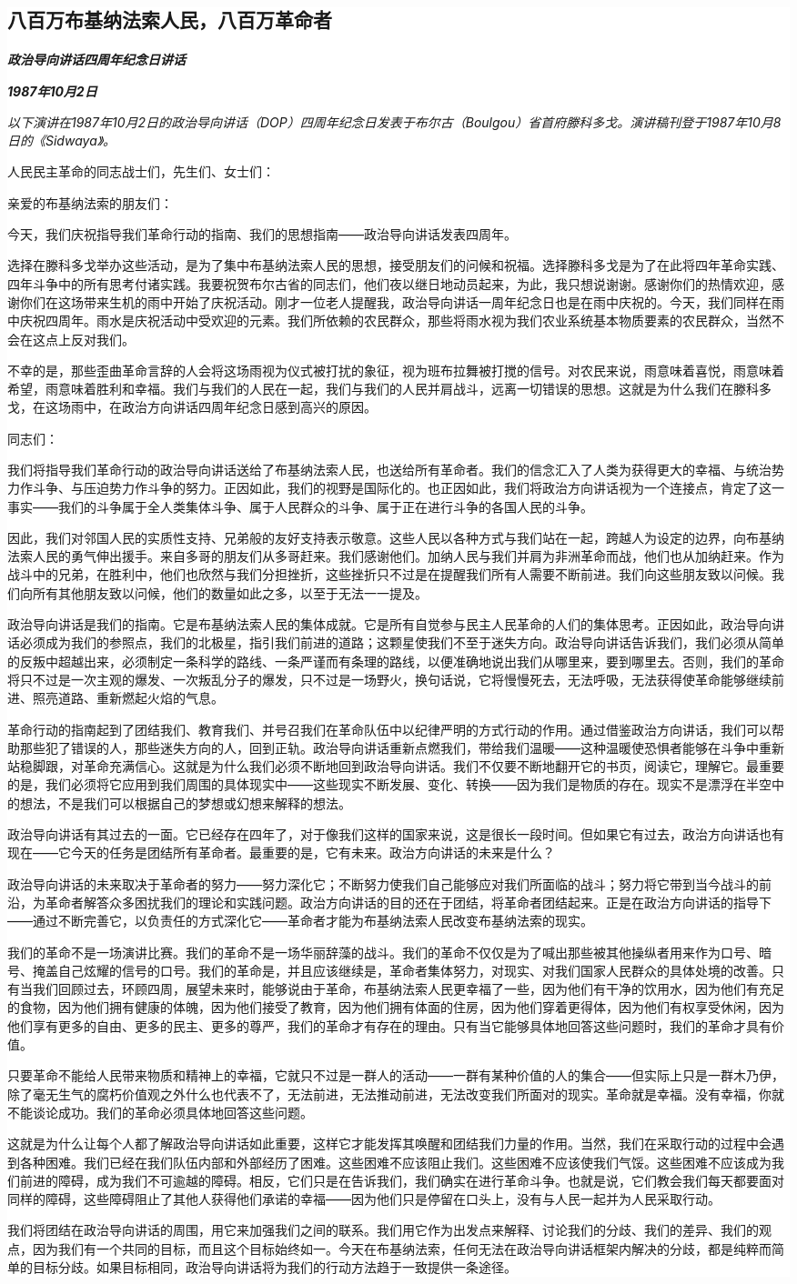 ## 八百万布基纳法索人民，八百万革命者

***政治导向讲话四周年纪念日讲话***

***1987年10月2日***

*以下演讲在1987年10月2日的政治导向讲话（DOP）四周年纪念日发表于布尔古（Boulgou）省首府滕科多戈。演讲稿刊登于1987年10月8日的《Sidwaya》。*

人民民主革命的同志战士们，先生们、女士们：

亲爱的布基纳法索的朋友们：

今天，我们庆祝指导我们革命行动的指南、我们的思想指南——政治导向讲话发表四周年。

选择在滕科多戈举办这些活动，是为了集中布基纳法索人民的思想，接受朋友们的问候和祝福。选择滕科多戈是为了在此将四年革命实践、四年斗争中的所有思考付诸实践。我要祝贺布尔古省的同志们，他们夜以继日地动员起来，为此，我只想说谢谢。感谢你们的热情欢迎，感谢你们在这场带来生机的雨中开始了庆祝活动。刚才一位老人提醒我，政治导向讲话一周年纪念日也是在雨中庆祝的。今天，我们同样在雨中庆祝四周年。雨水是庆祝活动中受欢迎的元素。我们所依赖的农民群众，那些将雨水视为我们农业系统基本物质要素的农民群众，当然不会在这点上反对我们。

不幸的是，那些歪曲革命言辞的人会将这场雨视为仪式被打扰的象征，视为班布拉舞被打搅的信号。对农民来说，雨意味着喜悦，雨意味着希望，雨意味着胜利和幸福。我们与我们的人民在一起，我们与我们的人民并肩战斗，远离一切错误的思想。这就是为什么我们在滕科多戈，在这场雨中，在政治方向讲话四周年纪念日感到高兴的原因。

同志们：

我们将指导我们革命行动的政治导向讲话送给了布基纳法索人民，也送给所有革命者。我们的信念汇入了人类为获得更大的幸福、与统治势力作斗争、与压迫势力作斗争的努力。正因如此，我们的视野是国际化的。也正因如此，我们将政治方向讲话视为一个连接点，肯定了这一事实——我们的斗争属于全人类集体斗争、属于人民群众的斗争、属于正在进行斗争的各国人民的斗争。

因此，我们对邻国人民的实质性支持、兄弟般的友好支持表示敬意。这些人民以各种方式与我们站在一起，跨越人为设定的边界，向布基纳法索人民的勇气伸出援手。来自多哥的朋友们从多哥赶来。我们感谢他们。加纳人民与我们并肩为非洲革命而战，他们也从加纳赶来。作为战斗中的兄弟，在胜利中，他们也欣然与我们分担挫折，这些挫折只不过是在提醒我们所有人需要不断前进。我们向这些朋友致以问候。我们向所有其他朋友致以问候，他们的数量如此之多，以至于无法一一提及。

政治导向讲话是我们的指南。它是布基纳法索人民的集体成就。它是所有自觉参与民主人民革命的人们的集体思考。正因如此，政治导向讲话必须成为我们的参照点，我们的北极星，指引我们前进的道路；这颗星使我们不至于迷失方向。政治导向讲话告诉我们，我们必须从简单的反叛中超越出来，必须制定一条科学的路线、一条严谨而有条理的路线，以便准确地说出我们从哪里来，要到哪里去。否则，我们的革命将只不过是一次主观的爆发、一次叛乱分子的爆发，只不过是一场野火，换句话说，它将慢慢死去，无法呼吸，无法获得使革命能够继续前进、照亮道路、重新燃起火焰的气息。

革命行动的指南起到了团结我们、教育我们、并号召我们在革命队伍中以纪律严明的方式行动的作用。通过借鉴政治方向讲话，我们可以帮助那些犯了错误的人，那些迷失方向的人，回到正轨。政治导向讲话重新点燃我们，带给我们温暖——这种温暖使恐惧者能够在斗争中重新站稳脚跟，对革命充满信心。这就是为什么我们必须不断地回到政治导向讲话。我们不仅要不断地翻开它的书页，阅读它，理解它。最重要的是，我们必须将它应用到我们周围的具体现实中——这些现实不断发展、变化、转换——因为我们是物质的存在。现实不是漂浮在半空中的想法，不是我们可以根据自己的梦想或幻想来解释的想法。

政治导向讲话有其过去的一面。它已经存在四年了，对于像我们这样的国家来说，这是很长一段时间。但如果它有过去，政治方向讲话也有现在——它今天的任务是团结所有革命者。最重要的是，它有未来。政治方向讲话的未来是什么？

政治导向讲话的未来取决于革命者的努力——努力深化它；不断努力使我们自己能够应对我们所面临的战斗；努力将它带到当今战斗的前沿，为革命者解答众多困扰我们的理论和实践问题。政治方向讲话的目的还在于团结，将革命者团结起来。正是在政治方向讲话的指导下——通过不断完善它，以负责任的方式深化它——革命者才能为布基纳法索人民改变布基纳法索的现实。

我们的革命不是一场演讲比赛。我们的革命不是一场华丽辞藻的战斗。我们的革命不仅仅是为了喊出那些被其他操纵者用来作为口号、暗号、掩盖自己炫耀的信号的口号。我们的革命是，并且应该继续是，革命者集体努力，对现实、对我们国家人民群众的具体处境的改善。只有当我们回顾过去，环顾四周，展望未来时，能够说由于革命，布基纳法索人民更幸福了一些，因为他们有干净的饮用水，因为他们有充足的食物，因为他们拥有健康的体魄，因为他们接受了教育，因为他们拥有体面的住房，因为他们穿着更得体，因为他们有权享受休闲，因为他们享有更多的自由、更多的民主、更多的尊严，我们的革命才有存在的理由。只有当它能够具体地回答这些问题时，我们的革命才具有价值。

只要革命不能给人民带来物质和精神上的幸福，它就只不过是一群人的活动——一群有某种价值的人的集合——但实际上只是一群木乃伊，除了毫无生气的腐朽价值观之外什么也代表不了，无法前进，无法推动前进，无法改变我们所面对的现实。革命就是幸福。没有幸福，你就不能谈论成功。我们的革命必须具体地回答这些问题。

这就是为什么让每个人都了解政治导向讲话如此重要，这样它才能发挥其唤醒和团结我们力量的作用。当然，我们在采取行动的过程中会遇到各种困难。我们已经在我们队伍内部和外部经历了困难。这些困难不应该阻止我们。这些困难不应该使我们气馁。这些困难不应该成为我们前进的障碍，成为我们不可逾越的障碍。相反，它们只是在告诉我们，我们确实在进行革命斗争。也就是说，它们教会我们每天都要面对同样的障碍，这些障碍阻止了其他人获得他们承诺的幸福——因为他们只是停留在口头上，没有与人民一起并为人民采取行动。

我们将团结在政治导向讲话的周围，用它来加强我们之间的联系。我们用它作为出发点来解释、讨论我们的分歧、我们的差异、我们的观点，因为我们有一个共同的目标，而且这个目标始终如一。今天在布基纳法索，任何无法在政治导向讲话框架内解决的分歧，都是纯粹而简单的目标分歧。如果目标相同，政治导向讲话将为我们的行动方法趋于一致提供一条途径。
